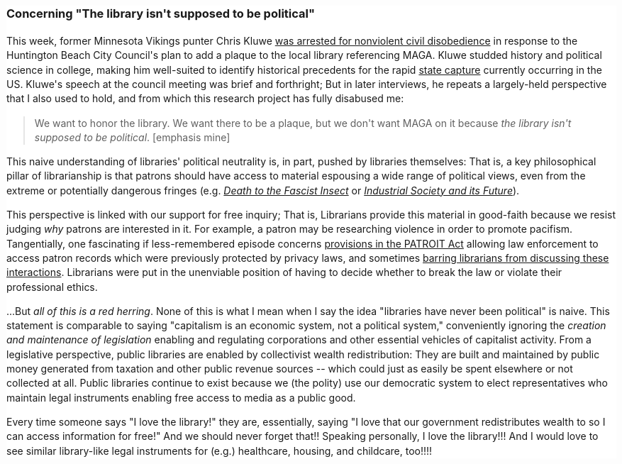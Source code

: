 
### Concerning "The library isn't supposed to be political"

This week, former Minnesota Vikings punter Chris Kluwe [was arrested for nonviolent civil disobedience](https://www.nbcnews.com/news/us-news/former-nfl-punter-chris-kluwe-arrested-anti-trump-protest-city-council-rcna192978) in response to the Huntington Beach City Council's plan to add a plaque to the local library referencing MAGA.  Kluwe studded history and political science in college, making him well-suited to identify historical precedents for the rapid [state capture](https://www.britannica.com/topic/state-capture) currently occurring in the US. Kluwe's speech at the council meeting was brief and forthright; But in later interviews, he repeats a largely-held perspective that I also used to hold, and from which this research project has fully disabused me: 

> We want to honor the library. We want there to be a plaque, but we don't want MAGA on it because _the library isn't supposed to be political_. \[emphasis mine\]

This naive understanding of libraries' political neutrality is, in part, pushed by libraries themselves: That is, a key philosophical pillar of librarianship is that patrons should have access to material espousing a wide range of political views, even from the extreme or potentially dangerous fringes (e.g. [_Death to the Fascist Insect_](https://spurleditions.com/sla) or [_Industrial Society and its Future_](https://www.washingtonpost.com/wp-srv/national/longterm/unabomber/manifesto.text.htm)).

This perspective is linked with our support for free inquiry; That is, Librarians provide this material in good-faith because we resist judging _why_ patrons are interested in it. For example, a patron may be researching violence in order to promote pacifism. Tangentially, one fascinating if less-remembered episode concerns [provisions in the PATROIT Act](https://www.library.illinois.edu/ala/2024/10/07/15-years-of-fear-ala-patriot-act/) allowing law enforcement to access patron records which were previously protected by privacy laws, and sometimes [barring librarians from discussing these interactions](https://www.aclu.org/press-releases/librarians-speak-out-first-time-after-being-gagged-patriot-act). Librarians were put in the unenviable position of having to decide whether to break the law or violate their professional ethics.

...But _all of this is a red herring_. None of this is what I mean when I say the idea "libraries have never been political" is naive. This statement is comparable to saying "capitalism is an economic system, not a political system," conveniently ignoring the _creation and maintenance of legislation_ enabling and regulating corporations and other essential vehicles of capitalist activity. From a legislative perspective, public libraries are enabled by collectivist wealth redistribution: They are built and maintained by public money generated from taxation and other public revenue sources -- which could just as easily be spent elsewhere or not collected at all. Public libraries continue to exist because we (the polity) use our democratic system to elect representatives who maintain legal instruments enabling free access to media as a public good.

Every time someone says "I love the library!" they are, essentially, saying "I love that our government redistributes wealth to so I can access information for free!" And we should never forget that!! Speaking personally, I love the library!!! And I would love to see similar library-like legal instruments for (e.g.) healthcare, housing, and childcare, too!!!!
